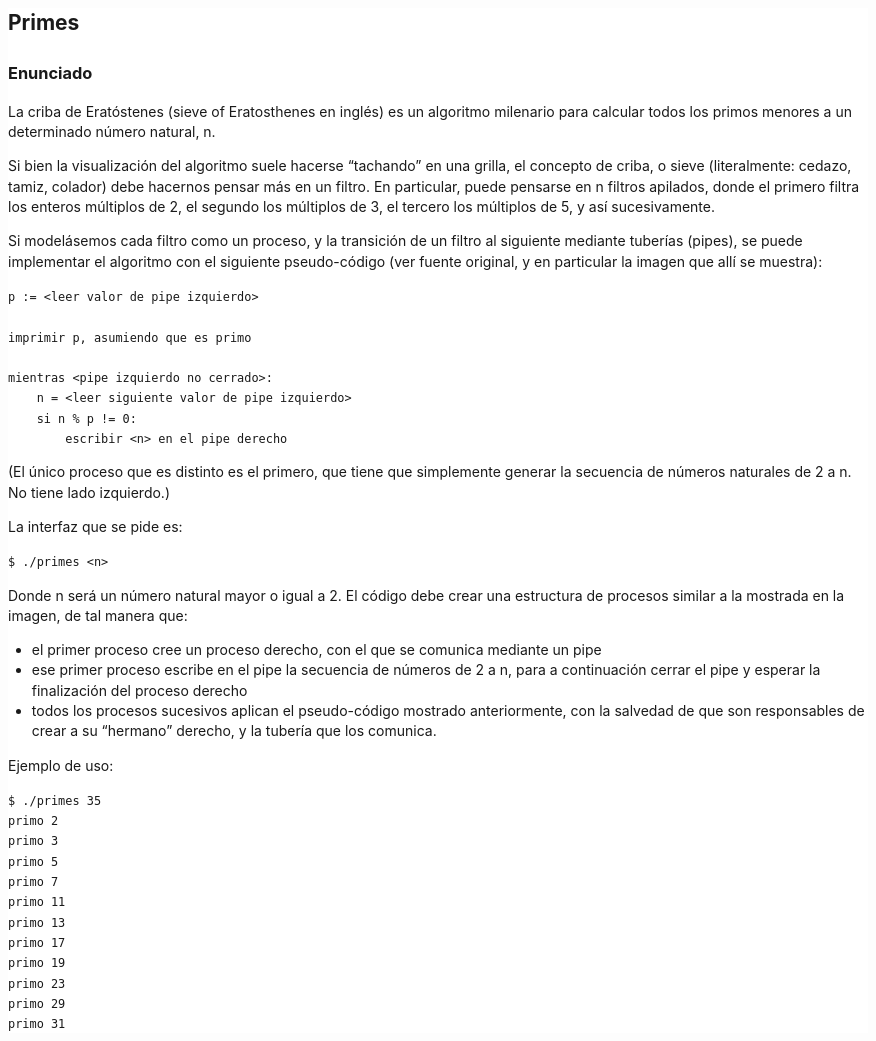 ## Primes
### Enunciado
La criba de Eratóstenes (sieve of Eratosthenes en inglés) es un algoritmo milenario para calcular todos los primos menores a un determinado número natural, n.

Si bien la visualización del algoritmo suele hacerse “tachando” en una grilla, el concepto de criba, o sieve (literalmente: cedazo, tamiz, colador) debe hacernos pensar más en un filtro. En particular, puede pensarse en n filtros apilados, donde el primero filtra los enteros múltiplos de 2, el segundo los múltiplos de 3, el tercero los múltiplos de 5, y así sucesivamente.

Si modelásemos cada filtro como un proceso, y la transición de un filtro al siguiente mediante tuberías (pipes), se puede implementar el algoritmo con el siguiente pseudo-código (ver fuente original, y en particular la imagen que allí se muestra):
```
p := <leer valor de pipe izquierdo>

imprimir p, asumiendo que es primo

mientras <pipe izquierdo no cerrado>:
    n = <leer siguiente valor de pipe izquierdo>
    si n % p != 0:
        escribir <n> en el pipe derecho
```

(El único proceso que es distinto es el primero, que tiene que simplemente generar la secuencia de números naturales de 2 a n. No tiene lado izquierdo.)

La interfaz que se pide es:
```
$ ./primes <n>
```

Donde n será un número natural mayor o igual a 2. El código debe crear una estructura de procesos similar a la mostrada en la imagen, de tal manera que:

* el primer proceso cree un proceso derecho, con el que se comunica mediante un pipe
* ese primer proceso escribe en el pipe la secuencia de números de 2 a n, para a continuación cerrar el pipe y esperar la finalización del proceso derecho
* todos los procesos sucesivos aplican el pseudo-código mostrado anteriormente, con la salvedad de que son responsables de crear a su “hermano” derecho, y la tubería que los comunica.

Ejemplo de uso:
```
$ ./primes 35
primo 2
primo 3
primo 5
primo 7
primo 11
primo 13
primo 17
primo 19
primo 23
primo 29
primo 31
```

